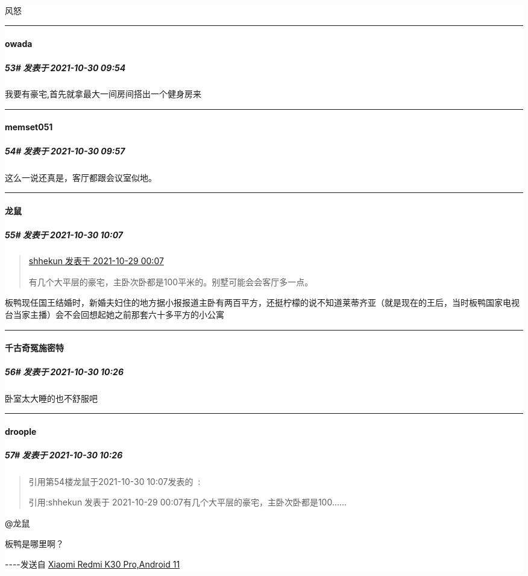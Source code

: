 
风怒


*****

####  owada  
##### 53#       发表于 2021-10-30 09:54


我要有豪宅,首先就拿最大一间房间搭出一个健身房来


*****

####  memset051  
##### 54#       发表于 2021-10-30 09:57


这么一说还真是，客厅都跟会议室似地。


*****

####  龙鼠  
##### 55#       发表于 2021-10-30 10:07


<blockquote><a href="httphttps://bbs.saraba1st.com/2b/forum.php?mod=redirect&amp;goto=findpost&amp;pid=53320978&amp;ptid=2034505" target="_blank">shhekun 发表于 2021-10-29 00:07</a>

有几个大平层的豪宅，主卧次卧都是100平米的。别墅可能会会客厅多一点。</blockquote>
板鸭现任国王结婚时，新婚夫妇住的地方据小报报道主卧有两百平方，还挺柠檬的说不知道莱蒂齐亚（就是现在的王后，当时板鸭国家电视台当家主播）会不会回想起她之前那套六十多平方的小公寓


*****

####  千古奇冤施密特  
##### 56#       发表于 2021-10-30 10:26


卧室太大睡的也不舒服吧


*****

####  droople  
##### 57#       发表于 2021-10-30 10:26


<blockquote>引用第54楼龙鼠于2021-10-30 10:07发表的  :

引用:shhekun 发表于 2021-10-29 00:07有几个大平层的豪宅，主卧次卧都是100......</blockquote>
@龙鼠

板鸭是哪里啊？


----发送自 [Xiaomi Redmi K30 Pro,Android 11](http://stage1.5j4m.com/?1.37)

